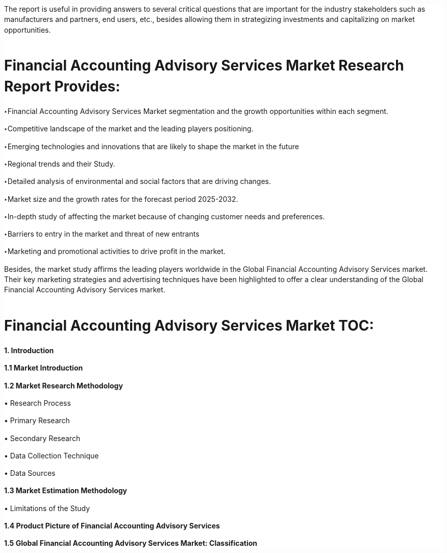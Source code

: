 The report is useful in providing answers to several critical questions that are important for the industry stakeholders such as manufacturers and partners, end users, etc., besides allowing them in strategizing investments and capitalizing on market opportunities.

# <strong>Financial Accounting Advisory Services Market Research Report Provides:</strong>

<strong>‣</strong>Financial Accounting Advisory Services Market segmentation and the growth opportunities within each segment.

<strong>‣</strong>Competitive landscape of the market and the leading players positioning.

<strong>‣</strong>Emerging technologies and innovations that are likely to shape the market in the future

<strong>‣</strong>Regional trends and their Study.

<strong>‣</strong>Detailed analysis of environmental and social factors that are driving changes.

<strong>‣</strong>Market size and the growth rates for the forecast period 2025-2032.

<strong>‣</strong>In-depth study of affecting the market because of changing customer needs and preferences.

<strong>‣</strong>Barriers to entry in the market and threat of new entrants

<strong>‣</strong>Marketing and promotional activities to drive profit in the market.

Besides, the market study affirms the leading players worldwide in the Global Financial Accounting Advisory Services market. Their key marketing strategies and advertising techniques have been highlighted to offer a clear understanding of the Global Financial Accounting Advisory Services market.

# <strong>Financial Accounting Advisory Services Market TOC:</strong>

<strong>1. Introduction</strong>

<strong>1.1 Market Introduction</strong>

<strong>1.2 Market Research Methodology</strong>

• Research Process

• Primary Research

• Secondary Research

• Data Collection Technique

• Data Sources

<strong>1.3 Market Estimation Methodology</strong>

• Limitations of the Study

<strong>1.4 Product Picture of Financial Accounting Advisory Services</strong>

<strong>1.5 Global Financial Accounting Advisory Services Market: Classification</strong>
